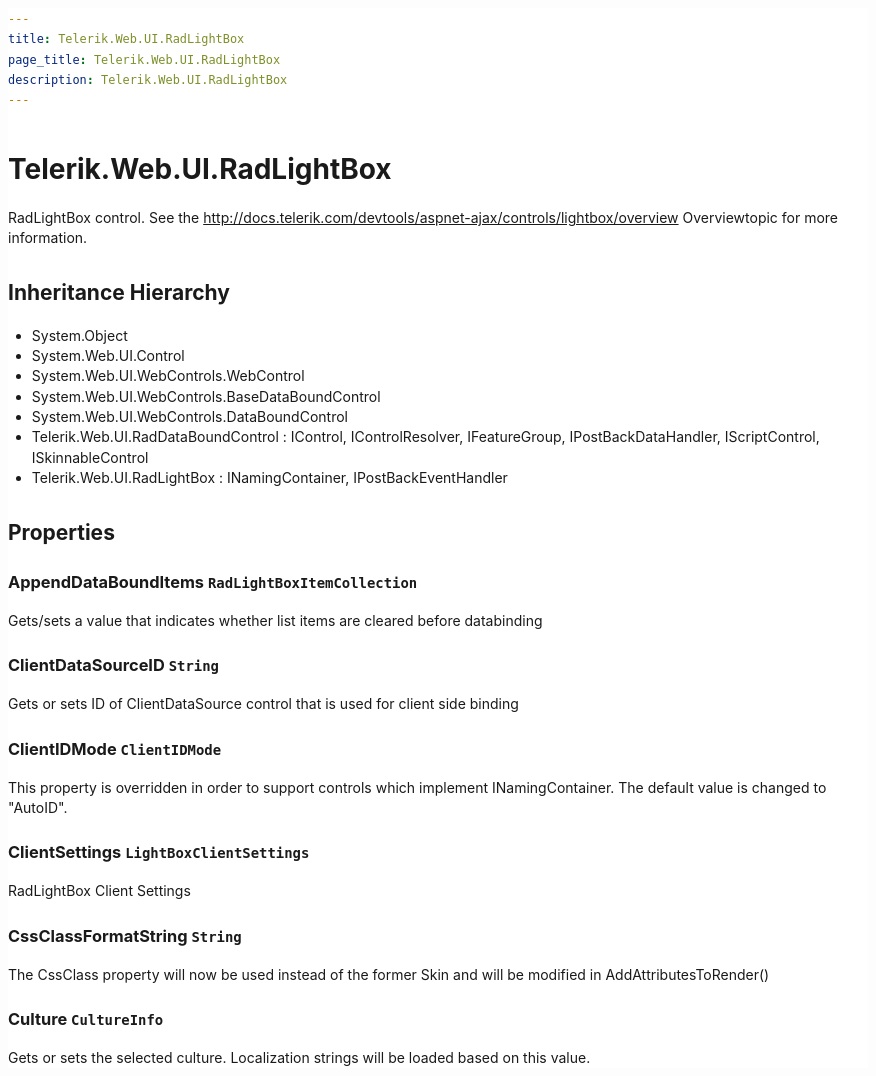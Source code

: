 ```yaml
---
title: Telerik.Web.UI.RadLightBox
page_title: Telerik.Web.UI.RadLightBox
description: Telerik.Web.UI.RadLightBox
---
```


# Telerik.Web.UI.RadLightBox

RadLightBox control. See the http://docs.telerik.com/devtools/aspnet-ajax/controls/lightbox/overview Overviewtopic for more information.

## Inheritance Hierarchy

* System.Object
* System.Web.UI.Control
* System.Web.UI.WebControls.WebControl
* System.Web.UI.WebControls.BaseDataBoundControl
* System.Web.UI.WebControls.DataBoundControl
* Telerik.Web.UI.RadDataBoundControl : IControl, IControlResolver, IFeatureGroup, IPostBackDataHandler, IScriptControl, ISkinnableControl
* Telerik.Web.UI.RadLightBox : INamingContainer, IPostBackEventHandler

## Properties

###  AppendDataBoundItems `RadLightBoxItemCollection`

Gets/sets a value that indicates whether list items are cleared before databinding

###  ClientDataSourceID `String`

Gets or sets ID of ClientDataSource control that is used for client side binding

###  ClientIDMode `ClientIDMode`

This property is overridden in order to support controls which implement INamingContainer.
            The default value is changed to "AutoID".

###  ClientSettings `LightBoxClientSettings`

RadLightBox Client Settings

###  CssClassFormatString `String`

The CssClass property will now be used instead of the former Skin
            and will be modified in AddAttributesToRender()

###  Culture `CultureInfo`

Gets or sets the selected culture. Localization strings will be loaded based on this value.
